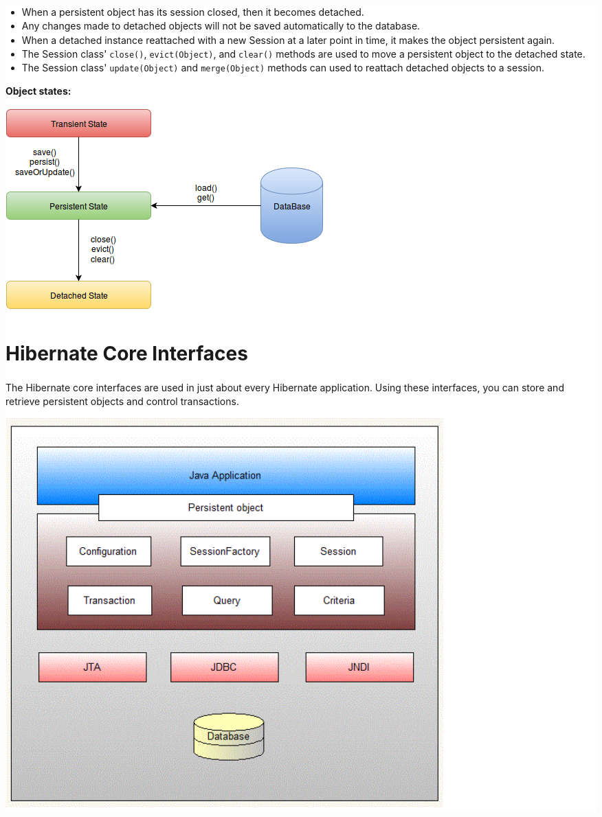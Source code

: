 * When a persistent object has its session closed, then it becomes detached. 
* Any changes made to detached objects will not be saved automatically to the database. 
* When a detached instance reattached with a new Session at a later point in time, it makes the object persistent again.
* The Session class' `close()`, `evict(Object)`, and `clear()` methods are used to move a persistent object to the detached state.
* The Session class' `update(Object)` and `merge(Object)` methods can used to reattach detached objects to a session. 

**Object states:**

![](./../images/objectstates.png)

# Hibernate Core Interfaces
The Hibernate core interfaces are used in just about every Hibernate application. Using these interfaces, you can store and retrieve persistent objects and control transactions.


![hibernateinterfaces](./../images/hibernate-interfaces.png)
